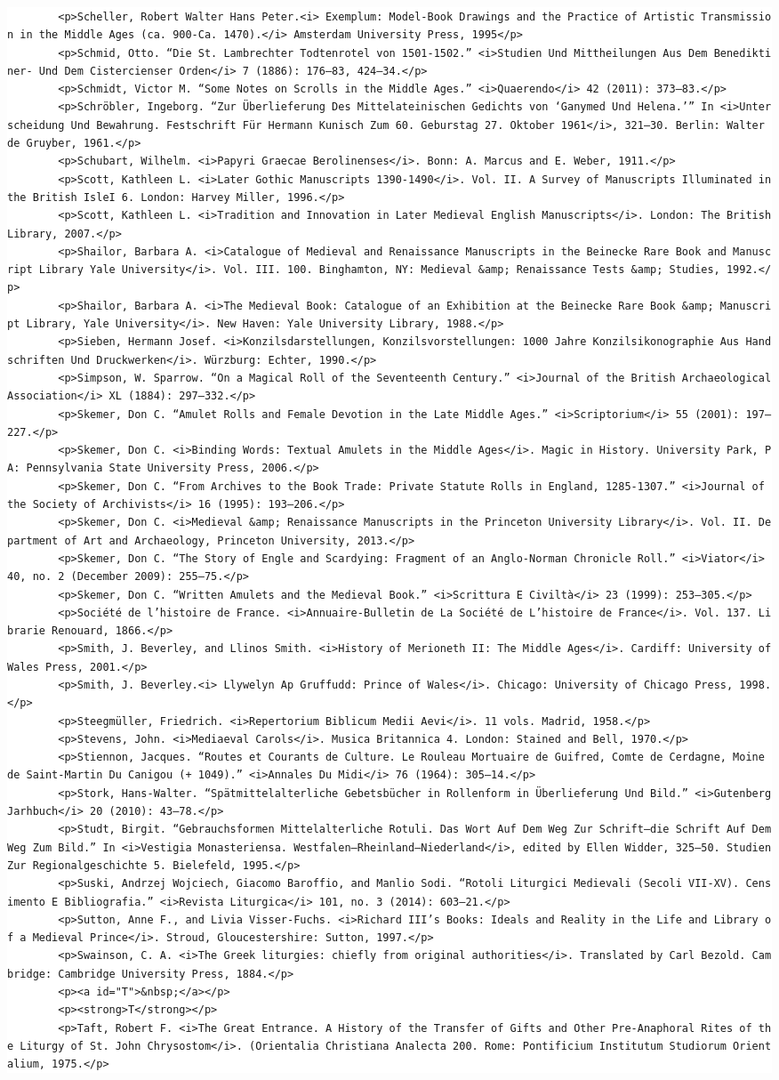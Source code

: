             <p>Scheller, Robert Walter Hans Peter.<i> Exemplum: Model-Book Drawings and the Practice of Artistic Transmission in the Middle Ages (ca. 900-Ca. 1470).</i> Amsterdam University Press, 1995</p>
            <p>Schmid, Otto. “Die St. Lambrechter Todtenrotel von 1501-1502.” <i>Studien Und Mittheilungen Aus Dem Benediktiner- Und Dem Cistercienser Orden</i> 7 (1886): 176–83, 424–34.</p>
            <p>Schmidt, Victor M. “Some Notes on Scrolls in the Middle Ages.” <i>Quaerendo</i> 42 (2011): 373–83.</p>
            <p>Schröbler, Ingeborg. “Zur Überlieferung Des Mittelateinischen Gedichts von ‘Ganymed Und Helena.’” In <i>Unterscheidung Und Bewahrung. Festschrift Für Hermann Kunisch Zum 60. Geburstag 27. Oktober 1961</i>, 321–30. Berlin: Walter de Gruyber, 1961.</p>
            <p>Schubart, Wilhelm. <i>Papyri Graecae Berolinenses</i>. Bonn: A. Marcus and E. Weber, 1911.</p>
            <p>Scott, Kathleen L. <i>Later Gothic Manuscripts 1390-1490</i>. Vol. II. A Survey of Manuscripts Illuminated in the British IsleI 6. London: Harvey Miller, 1996.</p>
            <p>Scott, Kathleen L. <i>Tradition and Innovation in Later Medieval English Manuscripts</i>. London: The British Library, 2007.</p>
            <p>Shailor, Barbara A. <i>Catalogue of Medieval and Renaissance Manuscripts in the Beinecke Rare Book and Manuscript Library Yale University</i>. Vol. III. 100. Binghamton, NY: Medieval &amp; Renaissance Tests &amp; Studies, 1992.</p>
            <p>Shailor, Barbara A. <i>The Medieval Book: Catalogue of an Exhibition at the Beinecke Rare Book &amp; Manuscript Library, Yale University</i>. New Haven: Yale University Library, 1988.</p>
            <p>Sieben, Hermann Josef. <i>Konzilsdarstellungen, Konzilsvorstellungen: 1000 Jahre Konzilsikonographie Aus Handschriften Und Druckwerken</i>. Würzburg: Echter, 1990.</p>
            <p>Simpson, W. Sparrow. “On a Magical Roll of the Seventeenth Century.” <i>Journal of the British Archaeological Association</i> XL (1884): 297–332.</p>
            <p>Skemer, Don C. “Amulet Rolls and Female Devotion in the Late Middle Ages.” <i>Scriptorium</i> 55 (2001): 197–227.</p>
            <p>Skemer, Don C. <i>Binding Words: Textual Amulets in the Middle Ages</i>. Magic in History. University Park, PA: Pennsylvania State University Press, 2006.</p>
            <p>Skemer, Don C. “From Archives to the Book Trade: Private Statute Rolls in England, 1285-1307.” <i>Journal of the Society of Archivists</i> 16 (1995): 193–206.</p>
            <p>Skemer, Don C. <i>Medieval &amp; Renaissance Manuscripts in the Princeton University Library</i>. Vol. II. Department of Art and Archaeology, Princeton University, 2013.</p>
            <p>Skemer, Don C. “The Story of Engle and Scardying: Fragment of an Anglo-Norman Chronicle Roll.” <i>Viator</i> 40, no. 2 (December 2009): 255–75.</p>
            <p>Skemer, Don C. “Written Amulets and the Medieval Book.” <i>Scrittura E Civiltà</i> 23 (1999): 253–305.</p>
            <p>Société de l’histoire de France. <i>Annuaire-Bulletin de La Société de L’histoire de France</i>. Vol. 137. Librarie Renouard, 1866.</p>
            <p>Smith, J. Beverley, and Llinos Smith. <i>History of Merioneth II: The Middle Ages</i>. Cardiff: University of Wales Press, 2001.</p>
            <p>Smith, J. Beverley.<i> Llywelyn Ap Gruffudd: Prince of Wales</i>. Chicago: University of Chicago Press, 1998.</p>
            <p>Steegmüller, Friedrich. <i>Repertorium Biblicum Medii Aevi</i>. 11 vols. Madrid, 1958.</p>
            <p>Stevens, John. <i>Mediaeval Carols</i>. Musica Britannica 4. London: Stained and Bell, 1970.</p>
            <p>Stiennon, Jacques. “Routes et Courants de Culture. Le Rouleau Mortuaire de Guifred, Comte de Cerdagne, Moine de Saint-Martin Du Canigou (+ 1049).” <i>Annales Du Midi</i> 76 (1964): 305–14.</p>
            <p>Stork, Hans-Walter. “Spätmittelalterliche Gebetsbücher in Rollenform in Überlieferung Und Bild.” <i>Gutenberg Jarhbuch</i> 20 (2010): 43–78.</p>
            <p>Studt, Birgit. “Gebrauchsformen Mittelalterliche Rotuli. Das Wort Auf Dem Weg Zur Schrift—die Schrift Auf Dem Weg Zum Bild.” In <i>Vestigia Monasteriensa. Westfalen—Rheinland—Niederland</i>, edited by Ellen Widder, 325–50. Studien Zur Regionalgeschichte 5. Bielefeld, 1995.</p>
            <p>Suski, Andrzej Wojciech, Giacomo Baroffio, and Manlio Sodi. “Rotoli Liturgici Medievali (Secoli VII-XV). Censimento E Bibliografia.” <i>Revista Liturgica</i> 101, no. 3 (2014): 603–21.</p>
            <p>Sutton, Anne F., and Livia Visser-Fuchs. <i>Richard III’s Books: Ideals and Reality in the Life and Library of a Medieval Prince</i>. Stroud, Gloucestershire: Sutton, 1997.</p>
            <p>Swainson, C. A. <i>The Greek liturgies: chiefly from original authorities</i>. Translated by Carl Bezold. Cambridge: Cambridge University Press, 1884.</p>
            <p><a id="T">&nbsp;</a></p>
            <p><strong>T</strong></p>
            <p>Taft, Robert F. <i>The Great Entrance. A History of the Transfer of Gifts and Other Pre-Anaphoral Rites of the Liturgy of St. John Chrysostom</i>. (Orientalia Christiana Analecta 200. Rome: Pontificium Institutum Studiorum Orientalium, 1975.</p>
